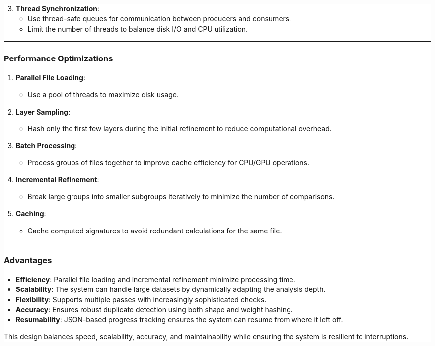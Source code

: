 3. **Thread Synchronization**:
   - Use thread-safe queues for communication between producers and consumers.
   - Limit the number of threads to balance disk I/O and CPU utilization.

---

### **Performance Optimizations**

1. **Parallel File Loading**:
   - Use a pool of threads to maximize disk usage.

2. **Layer Sampling**:
   - Hash only the first few layers during the initial refinement to reduce computational overhead.

3. **Batch Processing**:
   - Process groups of files together to improve cache efficiency for CPU/GPU operations.

4. **Incremental Refinement**:
   - Break large groups into smaller subgroups iteratively to minimize the number of comparisons.

5. **Caching**:
   - Cache computed signatures to avoid redundant calculations for the same file.

---

### **Advantages**

- **Efficiency**: Parallel file loading and incremental refinement minimize processing time.
- **Scalability**: The system can handle large datasets by dynamically adapting the analysis depth.
- **Flexibility**: Supports multiple passes with increasingly sophisticated checks.
- **Accuracy**: Ensures robust duplicate detection using both shape and weight hashing.
- **Resumability**: JSON-based progress tracking ensures the system can resume from where it left off.

This design balances speed, scalability, accuracy, and maintainability while ensuring the system is resilient to interruptions.
